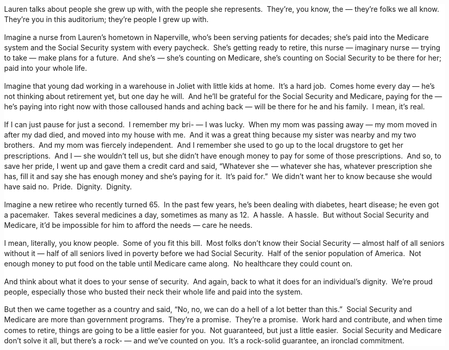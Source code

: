 Lauren talks about people she grew up with, with the people she
represents.  They’re, you know, the — they’re folks we all know. 
They’re you in this auditorium; they’re people I grew up with.   
  
Imagine a nurse from Lauren’s hometown in Naperville, who’s been serving
patients for decades; she’s paid into the Medicare system and the Social
Security system with every paycheck.  She’s getting ready to retire,
this nurse — imaginary nurse — trying to take — make plans for a
future.  And she’s — she’s counting on Medicare, she’s counting on
Social Security to be there for her; paid into your whole life.  
  
Imagine that young dad working in a warehouse in Joliet with little kids
at home.  It’s a hard job.  Comes home every day — he’s not thinking
about retirement yet, but one day he will.  And he’ll be grateful for
the Social Security and Medicare, paying for the — he’s paying into
right now with those calloused hands and aching back — will be there for
he and his family.  I mean, it’s real.  
  
If I can just pause for just a second.  I remember my bri- — I was
lucky.  When my mom was passing away — my mom moved in after my dad
died, and moved into my house with me.  And it was a great thing because
my sister was nearby and my two brothers.  And my mom was fiercely
independent.  And I remember she used to go up to the local drugstore to
get her prescriptions.  And I — she wouldn’t tell us, but she didn’t
have enough money to pay for some of those prescriptions.  And so, to
save her pride, I went up and gave them a credit card and said,
“Whatever she — whatever she has, whatever prescription she has, fill it
and say she has enough money and she’s paying for it.  It’s paid for.” 
We didn’t want her to know because she would have said no.  Pride. 
Dignity.  Dignity.  
  
Imagine a new retiree who recently turned 65.  In the past few years,
he’s been dealing with diabetes, heart disease; he even got a
pacemaker.  Takes several medicines a day, sometimes as many as 12.  A
hassle.  A hassle.  But without Social Security and Medicare, it’d be
impossible for him to afford the needs — care he needs.   
  
I mean, literally, you know people.  Some of you fit this bill.  Most
folks don’t know their Social Security — almost half of all seniors
without it — half of all seniors lived in poverty before we had Social
Security.  Half of the senior population of America.  Not enough money
to put food on the table until Medicare came along.  No healthcare they
could count on.  
  
And think about what it does to your sense of security.  And again, back
to what it does for an individual’s dignity.  We’re proud people,
especially those who busted their neck their whole life and paid into
the system.  
  
But then we came together as a country and said, “No, no, we can do a
hell of a lot better than this.”  Social Security and Medicare are more
than government programs.  They’re a promise.  They’re a promise.  Work
hard and contribute, and when time comes to retire, things are going to
be a little easier for you.  Not guaranteed, but just a little easier. 
Social Security and Medicare don’t solve it all, but there’s a rock- —
and we’ve counted on you.  It’s a rock-solid guarantee, an ironclad
commitment.   
  